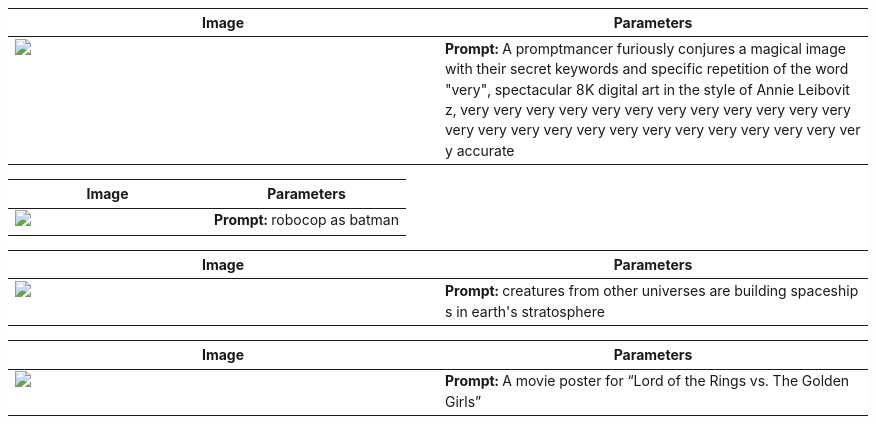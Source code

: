 <table style="width:100%">
<thead>
<tr>
<th style="width:50%" align="center" >Image</th>
<th style="width:50%" align="center">Parameters</th>
</tr>
</thead>
<tbody>
<tr>
<td style="word-break: break-all;" align="left"><img src="https://ditlgf0hrcl4j.cloudfront.net/66bb24cf-9290-42ee-a875-e104d9a350a5/generated"></td>
<td style="word-break: break-all;" align="left"><b>Prompt:</b> A promptmancer furiously conjures a magical image with their secret keywords and specific repetition of the word "very", spectacular 8K digital art in the style of Annie Leibovitz, very very very very very very very very very very very very very very very very very very very very very very very very very accurate  </td>
</tbody>
</table>

<table style="width:100%">
<thead>
<tr>
<th style="width:50%" align="center" >Image</th>
<th style="width:50%" align="center">Parameters</th>
</tr>
</thead>
<tbody>
<tr>
<td style="word-break: break-all;" align="left"><img src="https://ditlgf0hrcl4j.cloudfront.net/6e62bae4-e9c5-433e-a301-2e2905e34610/generated"></td>
<td style="word-break: break-all;" align="left"><b>Prompt:</b> robocop as batman  </td>
</tbody>
</table>

<table style="width:100%">
<thead>
<tr>
<th style="width:50%" align="center" >Image</th>
<th style="width:50%" align="center">Parameters</th>
</tr>
</thead>
<tbody>
<tr>
<td style="word-break: break-all;" align="left"><img src="https://ditlgf0hrcl4j.cloudfront.net/434508f9-ea60-439b-8666-28e3db448b95/generated"></td>
<td style="word-break: break-all;" align="left"><b>Prompt:</b> creatures from other universes are building spaceships in earth's stratosphere  </td>
</tbody>
</table>

<table style="width:100%">
<thead>
<tr>
<th style="width:50%" align="center" >Image</th>
<th style="width:50%" align="center">Parameters</th>
</tr>
</thead>
<tbody>
<tr>
<td style="word-break: break-all;" align="left"><img src="https://ditlgf0hrcl4j.cloudfront.net/b27cd34d-11cd-41a2-bcfe-0f74bb9176c7/generated"></td>
<td style="word-break: break-all;" align="left"><b>Prompt:</b> A movie poster for “Lord of the Rings vs. The Golden Girls”  </td>
</tbody>
</table>
